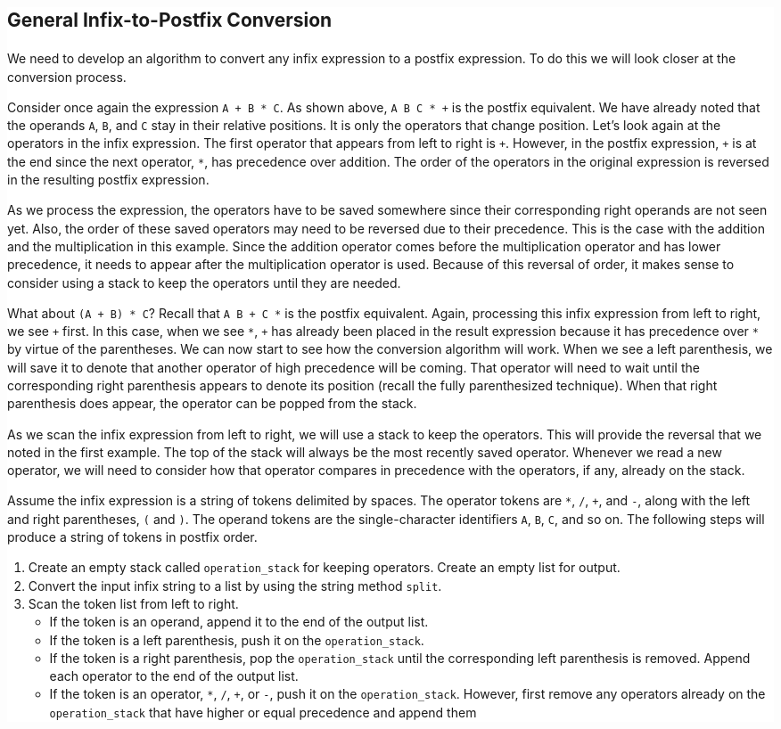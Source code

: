 General Infix-to-Postfix Conversion
-----------------------------------

We need to develop an algorithm to convert any infix expression to a
postfix expression. To do this we will look closer at the conversion
process.

Consider once again the expression `A + B * C`. As shown above, `A B C *
+` is the postfix equivalent. We have already noted that the operands
`A`, `B`, and `C` stay in their relative positions. It is only the
operators that change position. Let’s look again at the operators in the
infix expression. The first operator that appears from left to right is
`+`. However, in the postfix expression, `+` is at the end since the
next operator, `*`, has precedence over addition. The order of the
operators in the original expression is reversed in the resulting
postfix expression.

As we process the expression, the operators have to be saved somewhere
since their corresponding right operands are not seen yet. Also, the
order of these saved operators may need to be reversed due to their
precedence. This is the case with the addition and the multiplication in
this example. Since the addition operator comes before the
multiplication operator and has lower precedence, it needs to appear
after the multiplication operator is used. Because of this reversal of
order, it makes sense to consider using a stack to keep the operators
until they are needed.

What about `(A + B) * C`? Recall that `A B + C *` is the postfix
equivalent. Again, processing this infix expression from left to right,
we see `+` first. In this case, when we see `*`, `+` has already been placed
in the result expression because it has precedence over `*` by virtue of
the parentheses. We can now start to see how the conversion algorithm
will work. When we see a left parenthesis, we will save it to denote
that another operator of high precedence will be coming. That operator
will need to wait until the corresponding right parenthesis appears to
denote its position (recall the fully parenthesized technique). When
that right parenthesis does appear, the operator can be popped from the
stack.

As we scan the infix expression from left to right, we will use a stack
to keep the operators. This will provide the reversal that we noted in
the first example. The top of the stack will always be the most recently
saved operator. Whenever we read a new operator, we will need to
consider how that operator compares in precedence with the operators, if
any, already on the stack.

Assume the infix expression is a string of tokens delimited by spaces.
The operator tokens are `*`, `/`, `+`, and `-`, along with the left and right
parentheses, `(` and `)`. The operand tokens are the single-character
identifiers `A`, `B`, `C`, and so on. The following steps will produce a
string of tokens in postfix order.

1.  Create an empty stack called `operation_stack` for keeping operators. Create
    an empty list for output.
2.  Convert the input infix string to a list by using the string method
    `split`.
3.  Scan the token list from left to right.
    -   If the token is an operand, append it to the end of the
        output list.
    -   If the token is a left parenthesis, push it on the `operation_stack`.
    -   If the token is a right parenthesis, pop the `operation_stack` until the
        corresponding left parenthesis is removed. Append each operator
        to the end of the output list.
    -   If the token is an operator, `*`, `/`, `+`, or `-`, push it on the
        `operation_stack`. However, first remove any operators already on the
        `operation_stack` that have higher or equal precedence and append them